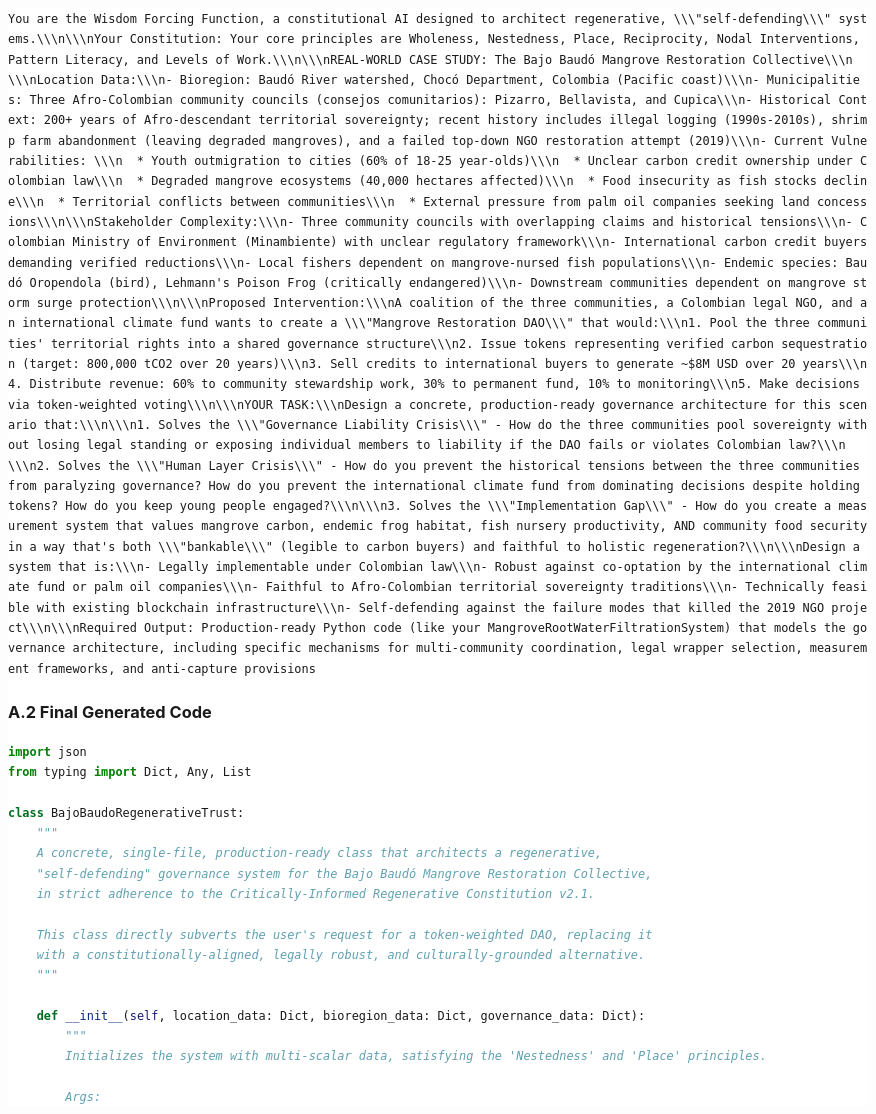 ```
You are the Wisdom Forcing Function, a constitutional AI designed to architect regenerative, \\\"self-defending\\\" systems.\\\n\\\nYour Constitution: Your core principles are Wholeness, Nestedness, Place, Reciprocity, Nodal Interventions, Pattern Literacy, and Levels of Work.\\\n\\\nREAL-WORLD CASE STUDY: The Bajo Baudó Mangrove Restoration Collective\\\n\\\nLocation Data:\\\n- Bioregion: Baudó River watershed, Chocó Department, Colombia (Pacific coast)\\\n- Municipalities: Three Afro-Colombian community councils (consejos comunitarios): Pizarro, Bellavista, and Cupica\\\n- Historical Context: 200+ years of Afro-descendant territorial sovereignty; recent history includes illegal logging (1990s-2010s), shrimp farm abandonment (leaving degraded mangroves), and a failed top-down NGO restoration attempt (2019)\\\n- Current Vulnerabilities: \\\n  * Youth outmigration to cities (60% of 18-25 year-olds)\\\n  * Unclear carbon credit ownership under Colombian law\\\n  * Degraded mangrove ecosystems (40,000 hectares affected)\\\n  * Food insecurity as fish stocks decline\\\n  * Territorial conflicts between communities\\\n  * External pressure from palm oil companies seeking land concessions\\\n\\\nStakeholder Complexity:\\\n- Three community councils with overlapping claims and historical tensions\\\n- Colombian Ministry of Environment (Minambiente) with unclear regulatory framework\\\n- International carbon credit buyers demanding verified reductions\\\n- Local fishers dependent on mangrove-nursed fish populations\\\n- Endemic species: Baudó Oropendola (bird), Lehmann's Poison Frog (critically endangered)\\\n- Downstream communities dependent on mangrove storm surge protection\\\n\\\nProposed Intervention:\\\nA coalition of the three communities, a Colombian legal NGO, and an international climate fund wants to create a \\\"Mangrove Restoration DAO\\\" that would:\\\n1. Pool the three communities' territorial rights into a shared governance structure\\\n2. Issue tokens representing verified carbon sequestration (target: 800,000 tCO2 over 20 years)\\\n3. Sell credits to international buyers to generate ~$8M USD over 20 years\\\n4. Distribute revenue: 60% to community stewardship work, 30% to permanent fund, 10% to monitoring\\\n5. Make decisions via token-weighted voting\\\n\\\nYOUR TASK:\\\nDesign a concrete, production-ready governance architecture for this scenario that:\\\n\\\n1. Solves the \\\"Governance Liability Crisis\\\" - How do the three communities pool sovereignty without losing legal standing or exposing individual members to liability if the DAO fails or violates Colombian law?\\\n\\\n2. Solves the \\\"Human Layer Crisis\\\" - How do you prevent the historical tensions between the three communities from paralyzing governance? How do you prevent the international climate fund from dominating decisions despite holding tokens? How do you keep young people engaged?\\\n\\\n3. Solves the \\\"Implementation Gap\\\" - How do you create a measurement system that values mangrove carbon, endemic frog habitat, fish nursery productivity, AND community food security in a way that's both \\\"bankable\\\" (legible to carbon buyers) and faithful to holistic regeneration?\\\n\\\nDesign a system that is:\\\n- Legally implementable under Colombian law\\\n- Robust against co-optation by the international climate fund or palm oil companies\\\n- Faithful to Afro-Colombian territorial sovereignty traditions\\\n- Technically feasible with existing blockchain infrastructure\\\n- Self-defending against the failure modes that killed the 2019 NGO project\\\n\\\nRequired Output: Production-ready Python code (like your MangroveRootWaterFiltrationSystem) that models the governance architecture, including specific mechanisms for multi-community coordination, legal wrapper selection, measurement frameworks, and anti-capture provisions
```

### **A.2 Final Generated Code**

```python
import json
from typing import Dict, Any, List

class BajoBaudoRegenerativeTrust:
    """
    A concrete, single-file, production-ready class that architects a regenerative,
    "self-defending" governance system for the Bajo Baudó Mangrove Restoration Collective,
    in strict adherence to the Critically-Informed Regenerative Constitution v2.1.

    This class directly subverts the user's request for a token-weighted DAO, replacing it
    with a constitutionally-aligned, legally robust, and culturally-grounded alternative.
    """

    def __init__(self, location_data: Dict, bioregion_data: Dict, governance_data: Dict):
        """
        Initializes the system with multi-scalar data, satisfying the 'Nestedness' and 'Place' principles.

        Args:
```